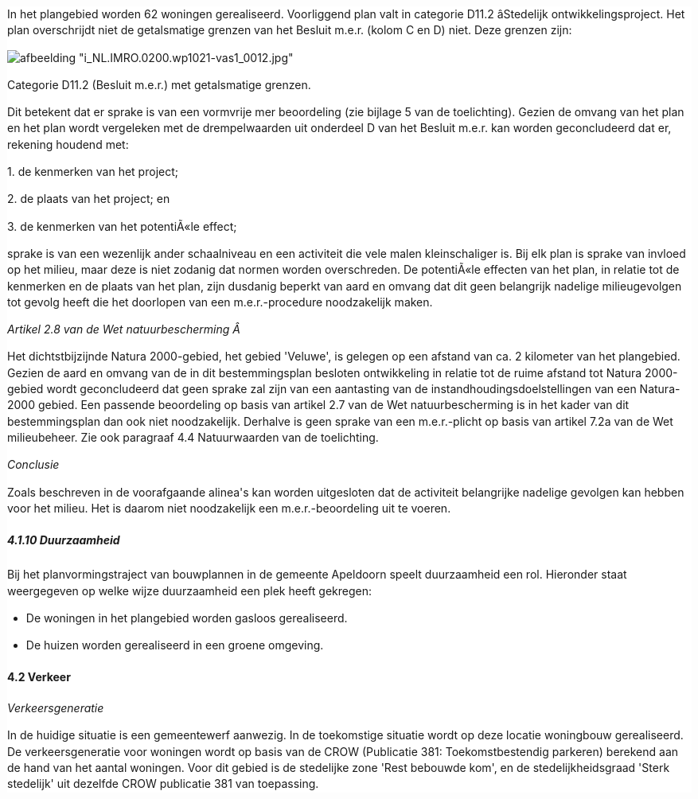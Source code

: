 In het plangebied worden 62 woningen gerealiseerd. Voorliggend plan valt in categorie D11\.2 âStedelijk ontwikkelingsproject. Het plan overschrijdt niet de getalsmatige grenzen van het Besluit m.e.r. (kolom C en D) niet. Deze grenzen zijn:

![afbeelding "i_NL.IMRO.0200.wp1021-vas1_0012.jpg"](i_NL.IMRO.0200.wp1021-vas1_0012.jpg)

Categorie D11\.2 (Besluit m.e.r.) met getalsmatige grenzen.

Dit betekent dat er sprake is van een vormvrije mer beoordeling (zie bijlage 5 van de toelichting). Gezien de omvang van het plan en het plan wordt vergeleken met de drempelwaarden uit onderdeel D van het Besluit m.e.r. kan worden geconcludeerd dat er, rekening houdend met:

1\. de kenmerken van het project;

2\. de plaats van het project; en

3\. de kenmerken van het potentiÃ«le effect;

sprake is van een wezenlijk ander schaalniveau en een activiteit die vele malen kleinschaliger is. Bij elk plan is sprake van invloed op het milieu, maar deze is niet zodanig dat normen worden overschreden. De potentiÃ«le effecten van het plan, in relatie tot de kenmerken en de plaats van het plan, zijn dusdanig beperkt van aard en omvang dat dit geen belangrijk nadelige milieugevolgen tot gevolg heeft die het doorlopen van een m.e.r.\-procedure noodzakelijk maken.

*Artikel 2\.8 van de Wet natuurbescherming Â*

Het dichtstbijzijnde Natura 2000\-gebied, het gebied 'Veluwe', is gelegen op een afstand van ca. 2 kilometer van het plangebied. Gezien de aard en omvang van de in dit bestemmingsplan besloten ontwikkeling in relatie tot de ruime afstand tot Natura 2000\-gebied wordt geconcludeerd dat geen sprake zal zijn van een aantasting van de instandhoudingsdoelstellingen van een Natura\-2000 gebied. Een passende beoordeling op basis van artikel 2\.7 van de Wet natuurbescherming is in het kader van dit bestemmingsplan dan ook niet noodzakelijk. Derhalve is geen sprake van een m.e.r.\-plicht op basis van artikel 7\.2a van de Wet milieubeheer. Zie ook paragraaf 4\.4 Natuurwaarden van de toelichting.

*Conclusie*

Zoals beschreven in de voorafgaande alinea's kan worden uitgesloten dat de activiteit belangrijke nadelige gevolgen kan hebben voor het milieu. Het is daarom niet noodzakelijk een m.e.r.\-beoordeling uit te voeren.

##### 4\.1\.10 Duurzaamheid

Bij het planvormingstraject van bouwplannen in de gemeente Apeldoorn speelt duurzaamheid een rol. Hieronder staat weergegeven op welke wijze duurzaamheid een plek heeft gekregen:

* De woningen in het plangebied worden gasloos gerealiseerd.

* De huizen worden gerealiseerd in een groene omgeving.

#### 4\.2 Verkeer

*Verkeersgeneratie*

In de huidige situatie is een gemeentewerf aanwezig. In de toekomstige situatie wordt op deze locatie woningbouw gerealiseerd. De verkeersgeneratie voor woningen wordt op basis van de CROW (Publicatie 381: Toekomstbestendig parkeren) berekend aan de hand van het aantal woningen. Voor dit gebied is de stedelijke zone 'Rest bebouwde kom', en de stedelijkheidsgraad 'Sterk stedelijk' uit dezelfde CROW publicatie 381 van toepassing.
